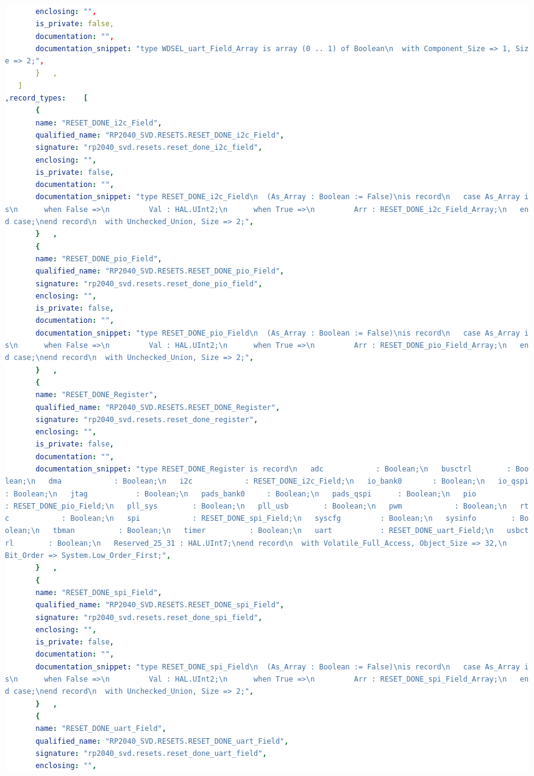 ```yaml
       enclosing: "",
       is_private: false,
       documentation: "",
       documentation_snippet: "type WDSEL_uart_Field_Array is array (0 .. 1) of Boolean\n  with Component_Size => 1, Size => 2;",
       }   ,
   ]
,record_types:    [
       {
       name: "RESET_DONE_i2c_Field",
       qualified_name: "RP2040_SVD.RESETS.RESET_DONE_i2c_Field",
       signature: "rp2040_svd.resets.reset_done_i2c_field",
       enclosing: "",
       is_private: false,
       documentation: "",
       documentation_snippet: "type RESET_DONE_i2c_Field\n  (As_Array : Boolean := False)\nis record\n   case As_Array is\n      when False =>\n         Val : HAL.UInt2;\n      when True =>\n         Arr : RESET_DONE_i2c_Field_Array;\n   end case;\nend record\n  with Unchecked_Union, Size => 2;",
       }   ,
       {
       name: "RESET_DONE_pio_Field",
       qualified_name: "RP2040_SVD.RESETS.RESET_DONE_pio_Field",
       signature: "rp2040_svd.resets.reset_done_pio_field",
       enclosing: "",
       is_private: false,
       documentation: "",
       documentation_snippet: "type RESET_DONE_pio_Field\n  (As_Array : Boolean := False)\nis record\n   case As_Array is\n      when False =>\n         Val : HAL.UInt2;\n      when True =>\n         Arr : RESET_DONE_pio_Field_Array;\n   end case;\nend record\n  with Unchecked_Union, Size => 2;",
       }   ,
       {
       name: "RESET_DONE_Register",
       qualified_name: "RP2040_SVD.RESETS.RESET_DONE_Register",
       signature: "rp2040_svd.resets.reset_done_register",
       enclosing: "",
       is_private: false,
       documentation: "",
       documentation_snippet: "type RESET_DONE_Register is record\n   adc            : Boolean;\n   busctrl        : Boolean;\n   dma            : Boolean;\n   i2c            : RESET_DONE_i2c_Field;\n   io_bank0       : Boolean;\n   io_qspi        : Boolean;\n   jtag           : Boolean;\n   pads_bank0     : Boolean;\n   pads_qspi      : Boolean;\n   pio            : RESET_DONE_pio_Field;\n   pll_sys        : Boolean;\n   pll_usb        : Boolean;\n   pwm            : Boolean;\n   rtc            : Boolean;\n   spi            : RESET_DONE_spi_Field;\n   syscfg         : Boolean;\n   sysinfo        : Boolean;\n   tbman          : Boolean;\n   timer          : Boolean;\n   uart           : RESET_DONE_uart_Field;\n   usbctrl        : Boolean;\n   Reserved_25_31 : HAL.UInt7;\nend record\n  with Volatile_Full_Access, Object_Size => 32,\n       Bit_Order => System.Low_Order_First;",
       }   ,
       {
       name: "RESET_DONE_spi_Field",
       qualified_name: "RP2040_SVD.RESETS.RESET_DONE_spi_Field",
       signature: "rp2040_svd.resets.reset_done_spi_field",
       enclosing: "",
       is_private: false,
       documentation: "",
       documentation_snippet: "type RESET_DONE_spi_Field\n  (As_Array : Boolean := False)\nis record\n   case As_Array is\n      when False =>\n         Val : HAL.UInt2;\n      when True =>\n         Arr : RESET_DONE_spi_Field_Array;\n   end case;\nend record\n  with Unchecked_Union, Size => 2;",
       }   ,
       {
       name: "RESET_DONE_uart_Field",
       qualified_name: "RP2040_SVD.RESETS.RESET_DONE_uart_Field",
       signature: "rp2040_svd.resets.reset_done_uart_field",
       enclosing: "",
```